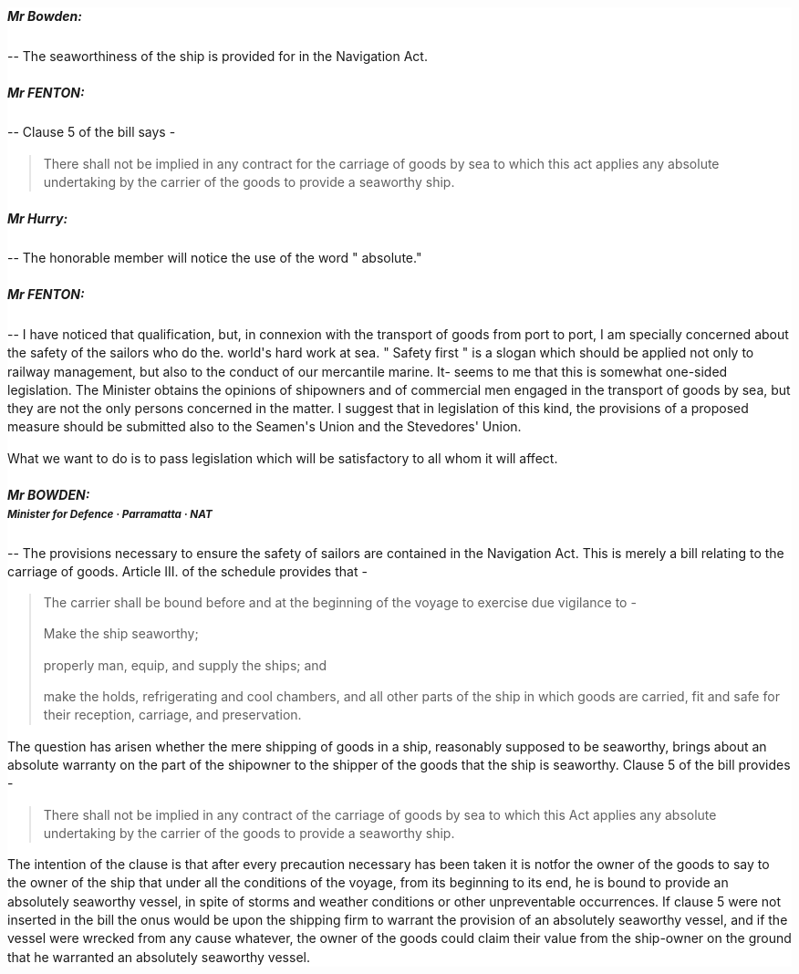 ##### Mr Bowden:

-- The seaworthiness of the ship is provided for in the Navigation Act. 

##### Mr FENTON:

-- Clause 5 of the bill says - 

  >There shall not be implied in any contract for the carriage of goods by sea to which this act applies any absolute undertaking by the carrier of the goods to provide a seaworthy ship. 

##### Mr Hurry:

-- The honorable member will notice the use of the word " absolute." 

##### Mr FENTON:

-- I have noticed that qualification, but, in connexion with the transport of goods from port to port, I am specially concerned about the safety of the sailors who do the. world's hard work at sea. " Safety first " is a slogan which should be applied not only to railway management, but also to the conduct of our mercantile marine. It- seems to me that this is somewhat one-sided legislation. The Minister obtains the opinions of shipowners and of commercial men engaged in the transport of goods by sea, but they are not the only persons concerned in the matter. I suggest that in legislation of this kind, the provisions of a proposed measure should be submitted also to the Seamen's Union and the Stevedores' Union. 

What we want to do is to pass legislation which will be satisfactory to all whom it will affect. 

##### Mr BOWDEN:<br><small class="text-muted">Minister for Defence &middot; Parramatta &middot; NAT</small>

-- The provisions necessary to ensure the safety of sailors are contained in the Navigation Act. This is merely a bill relating to the carriage of goods. Article III. of the schedule provides that - 

  >The carrier shall be bound before and at the beginning of the voyage to exercise due vigilance to - 
  >
  >Make the ship seaworthy; 
  >
  >properly man, equip, and supply the ships; and 
  >
  >make the holds, refrigerating and cool chambers, and all other parts of the ship in which goods are carried, fit and safe for their reception, carriage, and preservation. 

The question has arisen whether the mere shipping of goods in a ship, reasonably supposed to be seaworthy, brings about an absolute warranty on the part of the shipowner to the shipper of the goods that the ship is seaworthy. Clause 5 of the bill provides - 

  >There shall not be implied in any contract of the carriage of goods by sea to which this Act applies any absolute undertaking by the carrier of the goods to provide a seaworthy ship. 

The intention of the clause is that after every precaution necessary has been taken it is notfor the owner of the goods to say to the owner of the ship that under all the conditions of the voyage, from its beginning to its end, he is bound to provide an absolutely seaworthy vessel, in spite of storms and weather conditions or other unpreventable occurrences. If clause 5 were not inserted in the bill the onus would be upon the shipping firm to warrant the provision of an absolutely seaworthy vessel, and if the vessel were wrecked from any cause whatever, the owner of the goods could claim their value from the ship-owner on the ground that he warranted an absolutely seaworthy vessel. 
